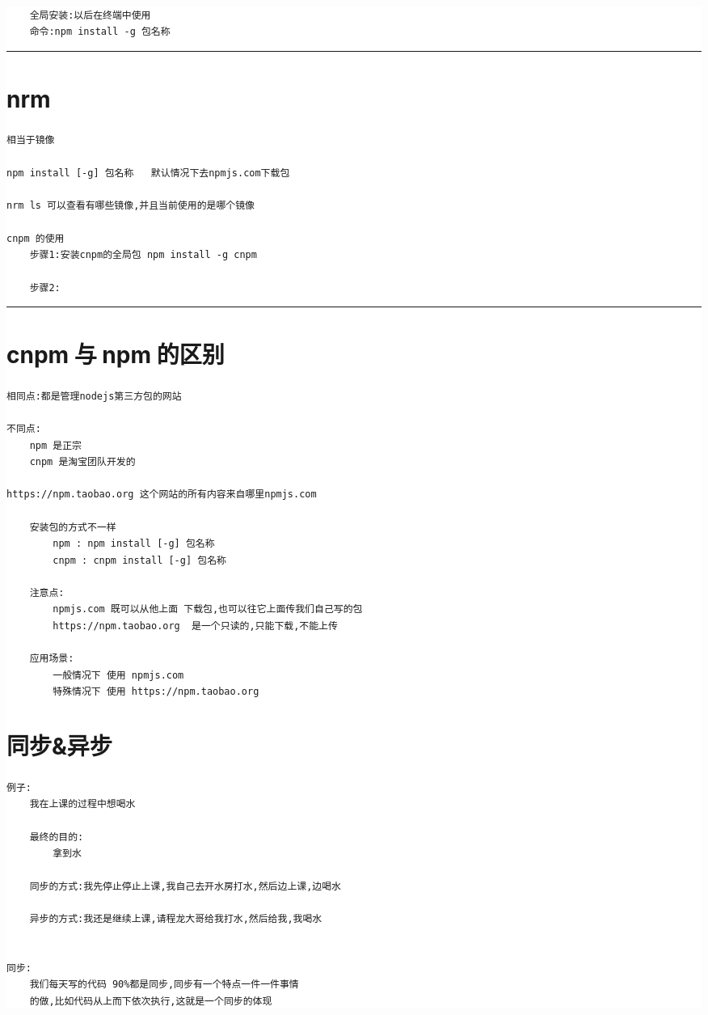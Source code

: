 		全局安装:以后在终端中使用
		命令:npm install -g 包名称

--------------- 

# nrm
	相当于镜像
	
	npm install [-g] 包名称   默认情况下去npmjs.com下载包
	
	nrm ls 可以查看有哪些镜像,并且当前使用的是哪个镜像
	
	cnpm 的使用
		步骤1:安装cnpm的全局包 npm install -g cnpm
		
		步骤2:
		
--------------- 

# cnpm 与 npm 的区别
	相同点:都是管理nodejs第三方包的网站
	
	不同点:
		npm 是正宗
		cnpm 是淘宝团队开发的
		
	https://npm.taobao.org 这个网站的所有内容来自哪里npmjs.com
	
		安装包的方式不一样
			npm : npm install [-g] 包名称
			cnpm : cnpm install [-g] 包名称
			
		注意点:
			npmjs.com 既可以从他上面 下载包,也可以往它上面传我们自己写的包
			https://npm.taobao.org  是一个只读的,只能下载,不能上传
			
		应用场景:
			一般情况下 使用 npmjs.com
			特殊情况下 使用 https://npm.taobao.org 

# 同步&异步
	例子:
		我在上课的过程中想喝水
		
		最终的目的:
			拿到水
			
		同步的方式:我先停止停止上课,我自己去开水房打水,然后边上课,边喝水
		
		异步的方式:我还是继续上课,请程龙大哥给我打水,然后给我,我喝水


	同步:
		我们每天写的代码 90%都是同步,同步有一个特点一件一件事情
		的做,比如代码从上而下依次执行,这就是一个同步的体现
	
